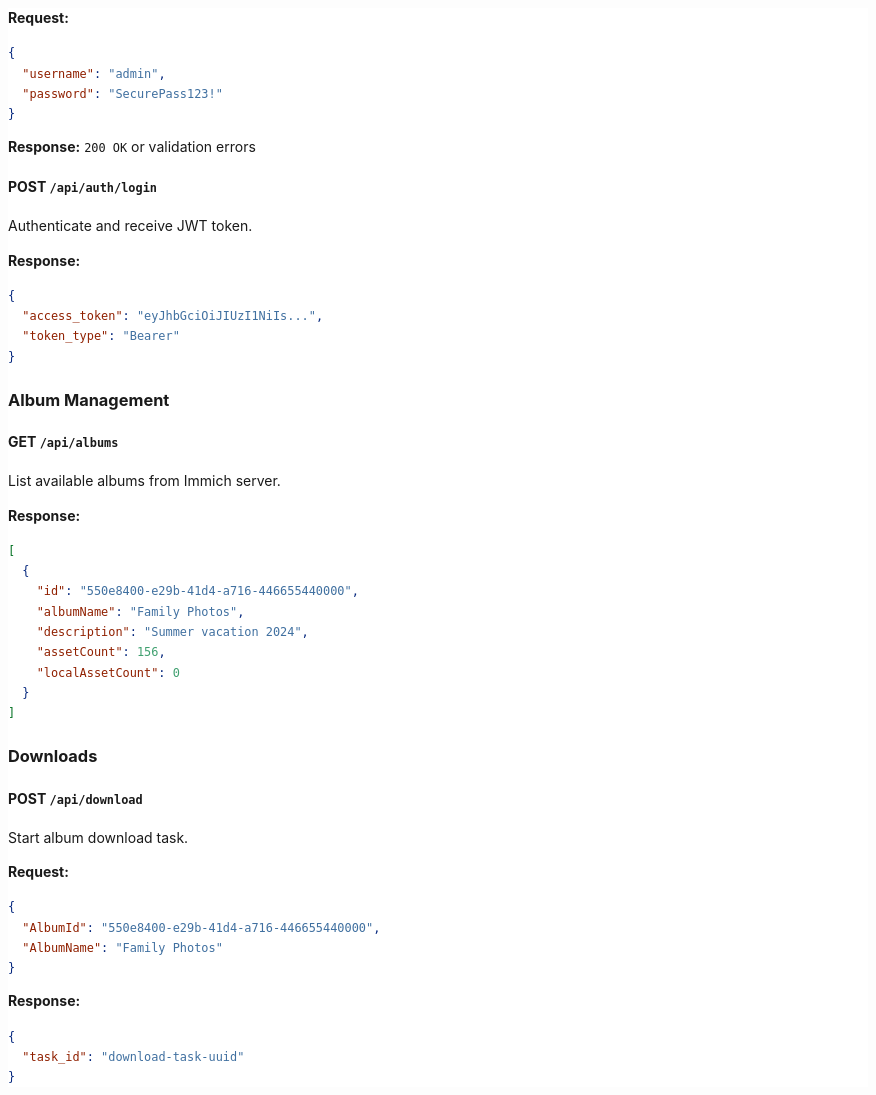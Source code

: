 **Request:**
```json
{
  "username": "admin",
  "password": "SecurePass123!"
}
```

**Response:** `200 OK` or validation errors

#### POST `/api/auth/login`
Authenticate and receive JWT token.

**Response:**
```json
{
  "access_token": "eyJhbGciOiJIUzI1NiIs...",
  "token_type": "Bearer"
}
```

### Album Management

#### GET `/api/albums`
List available albums from Immich server.

**Response:**
```json
[
  {
    "id": "550e8400-e29b-41d4-a716-446655440000",
    "albumName": "Family Photos",
    "description": "Summer vacation 2024",
    "assetCount": 156,
    "localAssetCount": 0
  }
]
```

### Downloads

#### POST `/api/download`
Start album download task.

**Request:**
```json
{
  "AlbumId": "550e8400-e29b-41d4-a716-446655440000",
  "AlbumName": "Family Photos"
}
```

**Response:**
```json
{
  "task_id": "download-task-uuid"
}
```
